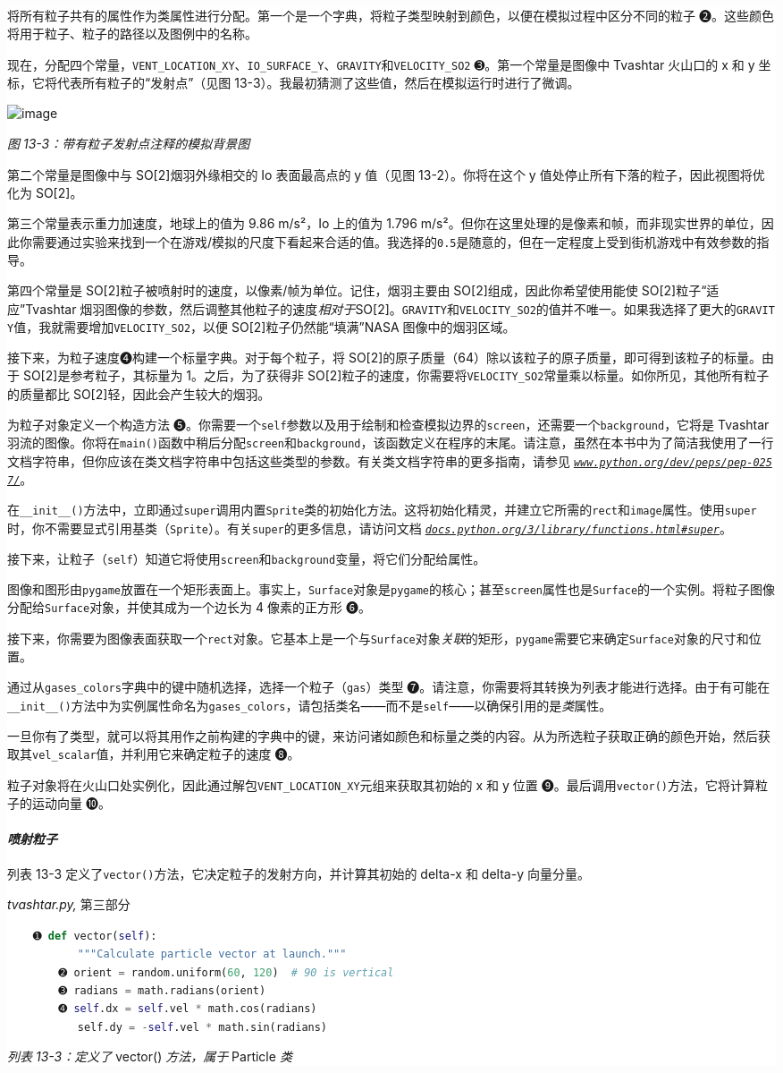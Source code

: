 将所有粒子共有的属性作为类属性进行分配。第一个是一个字典，将粒子类型映射到颜色，以便在模拟过程中区分不同的粒子 ➋。这些颜色将用于粒子、粒子的路径以及图例中的名称。

现在，分配四个常量，`VENT_LOCATION_XY`、`IO_SURFACE_Y`、`GRAVITY`和`VELOCITY_SO2` ➌。第一个常量是图像中 Tvashtar 火山口的 x 和 y 坐标，它将代表所有粒子的“发射点”（见图 13-3）。我最初猜测了这些值，然后在模拟运行时进行了微调。

![image](img/f0273-01.jpg)

*图 13-3：带有粒子发射点注释的模拟背景图*

第二个常量是图像中与 SO[2]烟羽外缘相交的 Io 表面最高点的 y 值（见图 13-2）。你将在这个 y 值处停止所有下落的粒子，因此视图将优化为 SO[2]。

第三个常量表示重力加速度，地球上的值为 9.86 m/s²，Io 上的值为 1.796 m/s²。但你在这里处理的是像素和帧，而非现实世界的单位，因此你需要通过实验来找到一个在游戏/模拟的尺度下看起来合适的值。我选择的`0.5`是随意的，但在一定程度上受到街机游戏中有效参数的指导。

第四个常量是 SO[2]粒子被喷射时的速度，以像素/帧为单位。记住，烟羽主要由 SO[2]组成，因此你希望使用能使 SO[2]粒子“适应”Tvashtar 烟羽图像的参数，然后调整其他粒子的速度*相对于*SO[2]。`GRAVITY`和`VELOCITY_SO2`的值并不唯一。如果我选择了更大的`GRAVITY`值，我就需要增加`VELOCITY_SO2`，以便 SO[2]粒子仍然能“填满”NASA 图像中的烟羽区域。

接下来，为粒子速度➍构建一个标量字典。对于每个粒子，将 SO[2]的原子质量（64）除以该粒子的原子质量，即可得到该粒子的标量。由于 SO[2]是参考粒子，其标量为 1。之后，为了获得非 SO[2]粒子的速度，你需要将`VELOCITY_SO2`常量乘以标量。如你所见，其他所有粒子的质量都比 SO[2]轻，因此会产生较大的烟羽。

为粒子对象定义一个构造方法 ➎。你需要一个`self`参数以及用于绘制和检查模拟边界的`screen`，还需要一个`background`，它将是 Tvashtar 羽流的图像。你将在`main()`函数中稍后分配`screen`和`background`，该函数定义在程序的末尾。请注意，虽然在本书中为了简洁我使用了一行文档字符串，但你应该在类文档字符串中包括这些类型的参数。有关类文档字符串的更多指南，请参见 *[`www.python.org/dev/peps/pep-0257/`](https://www.python.org/dev/peps/pep-0257/)*。

在`__init__()`方法中，立即通过`super`调用内置`Sprite`类的初始化方法。这将初始化精灵，并建立它所需的`rect`和`image`属性。使用`super`时，你不需要显式引用基类（`Sprite`）。有关`super`的更多信息，请访问文档 *[`docs.python.org/3/library/functions.html#super`](https://docs.python.org/3/library/functions.html#super)*。

接下来，让粒子（`self`）知道它将使用`screen`和`background`变量，将它们分配给属性。

图像和图形由`pygame`放置在一个矩形表面上。事实上，`Surface`对象是`pygame`的核心；甚至`screen`属性也是`Surface`的一个实例。将粒子图像分配给`Surface`对象，并使其成为一个边长为 4 像素的正方形 ➏。

接下来，你需要为图像表面获取一个`rect`对象。它基本上是一个与`Surface`对象*关联*的矩形，`pygame`需要它来确定`Surface`对象的尺寸和位置。

通过从`gases_colors`字典中的键中随机选择，选择一个粒子（`gas`）类型 ➐。请注意，你需要将其转换为列表才能进行选择。由于有可能在`__init__()`方法中为实例属性命名为`gases_colors`，请包括类名——而不是`self`——以确保引用的是*类*属性。

一旦你有了类型，就可以将其用作之前构建的字典中的键，来访问诸如颜色和标量之类的内容。从为所选粒子获取正确的颜色开始，然后获取其`vel_scalar`值，并利用它来确定粒子的速度 ➑。

粒子对象将在火山口处实例化，因此通过解包`VENT_LOCATION_XY`元组来获取其初始的 x 和 y 位置 ➒。最后调用`vector()`方法，它将计算粒子的运动向量 ➓。

#### ***喷射粒子***

列表 13-3 定义了`vector()`方法，它决定粒子的发射方向，并计算其初始的 delta-x 和 delta-y 向量分量。

*tvashtar.py,* 第三部分

```py
    ➊ def vector(self):
           """Calculate particle vector at launch."""
        ➋ orient = random.uniform(60, 120)  # 90 is vertical
        ➌ radians = math.radians(orient)
        ➍ self.dx = self.vel * math.cos(radians)
           self.dy = -self.vel * math.sin(radians)
```

*列表 13-3：定义了* vector() *方法，属于* Particle *类*
